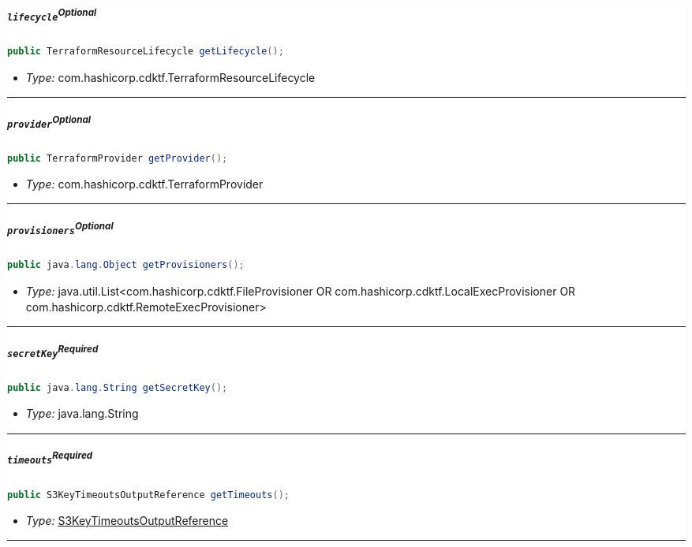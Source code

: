 
##### `lifecycle`<sup>Optional</sup> <a name="lifecycle" id="@cdktf/provider-ionoscloud.s3Key.S3Key.property.lifecycle"></a>

```java
public TerraformResourceLifecycle getLifecycle();
```

- *Type:* com.hashicorp.cdktf.TerraformResourceLifecycle

---

##### `provider`<sup>Optional</sup> <a name="provider" id="@cdktf/provider-ionoscloud.s3Key.S3Key.property.provider"></a>

```java
public TerraformProvider getProvider();
```

- *Type:* com.hashicorp.cdktf.TerraformProvider

---

##### `provisioners`<sup>Optional</sup> <a name="provisioners" id="@cdktf/provider-ionoscloud.s3Key.S3Key.property.provisioners"></a>

```java
public java.lang.Object getProvisioners();
```

- *Type:* java.util.List<com.hashicorp.cdktf.FileProvisioner OR com.hashicorp.cdktf.LocalExecProvisioner OR com.hashicorp.cdktf.RemoteExecProvisioner>

---

##### `secretKey`<sup>Required</sup> <a name="secretKey" id="@cdktf/provider-ionoscloud.s3Key.S3Key.property.secretKey"></a>

```java
public java.lang.String getSecretKey();
```

- *Type:* java.lang.String

---

##### `timeouts`<sup>Required</sup> <a name="timeouts" id="@cdktf/provider-ionoscloud.s3Key.S3Key.property.timeouts"></a>

```java
public S3KeyTimeoutsOutputReference getTimeouts();
```

- *Type:* <a href="#@cdktf/provider-ionoscloud.s3Key.S3KeyTimeoutsOutputReference">S3KeyTimeoutsOutputReference</a>

---